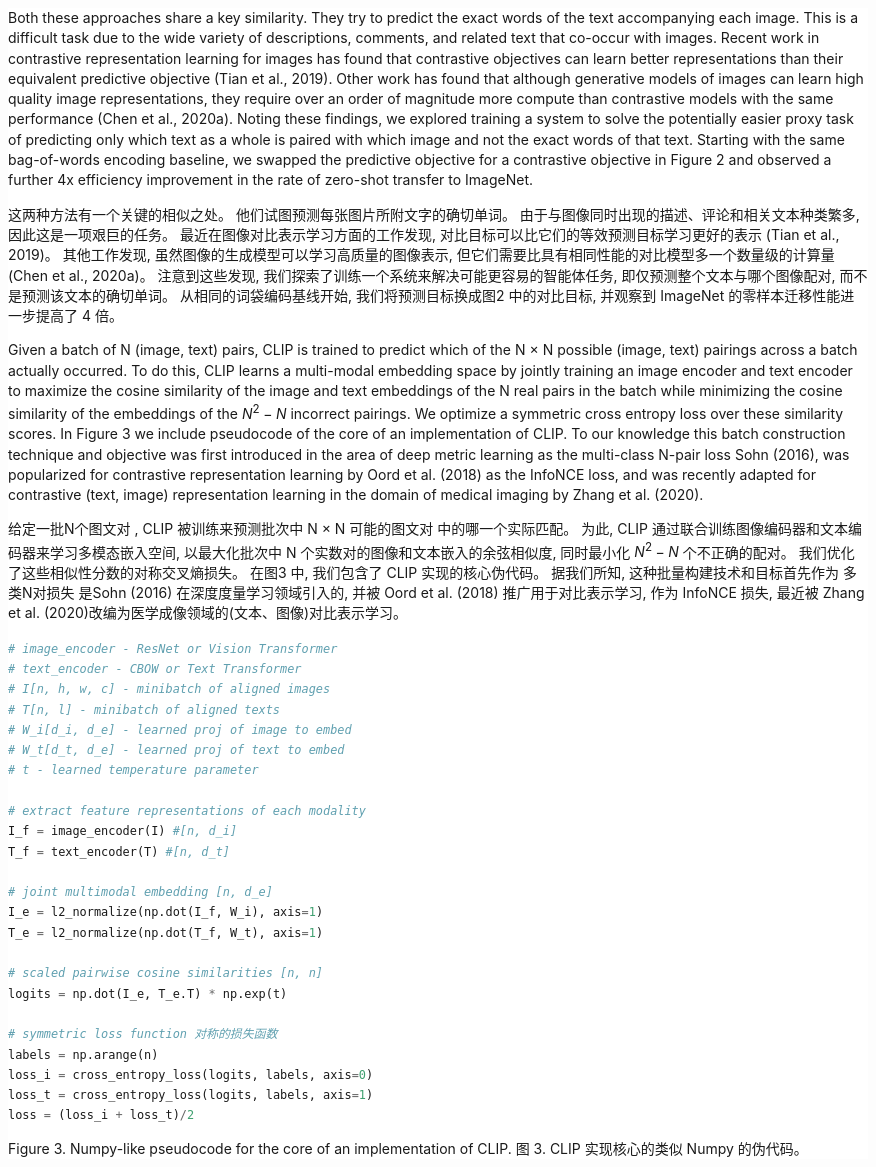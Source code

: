 Both these approaches share a key similarity. They try to predict the exact words of the text accompanying each image. This is a difficult task due to the wide variety of descriptions, comments, and related text that co-occur with images. Recent work in contrastive representation learning for images has found that contrastive objectives can learn better representations than their equivalent predictive objective (Tian et al., 2019). Other work has found that although generative models of images can learn high quality image representations, they require over an order of magnitude more compute than contrastive models with the same performance (Chen et al., 2020a). Noting these findings, we explored training a system to solve the potentially easier proxy task of predicting only which text as a whole is paired with which image and not the exact words of that text. Starting with the same bag-of-words encoding baseline, we swapped the predictive objective for a contrastive objective in Figure 2 and observed a further 4x efficiency improvement in the rate of zero-shot transfer to ImageNet.

这两种方法有一个关键的相似之处。 他们试图预测每张图片所附文字的确切单词。 由于与图像同时出现的描述、评论和相关文本种类繁多, 因此这是一项艰巨的任务。 最近在图像对比表示学习方面的工作发现, 对比目标可以比它们的等效预测目标学习更好的表示 (Tian et al., 2019)。 其他工作发现, 虽然图像的生成模型可以学习高质量的图像表示, 但它们需要比具有相同性能的对比模型多一个数量级的计算量 (Chen et al., 2020a)。 注意到这些发现, 我们探索了训练一个系统来解决可能更容易的智能体任务, 即仅预测整个文本与哪个图像配对, 而不是预测该文本的确切单词。 从相同的词袋编码基线开始, 我们将预测目标换成图2 中的对比目标, 并观察到 ImageNet 的零样本迁移性能进一步提高了 4 倍。


Given a batch of N (image, text) pairs, CLIP is trained to predict which of the N × N possible (image, text) pairings across a batch actually occurred. To do this, CLIP learns a multi-modal embedding space by jointly training an image encoder and text encoder to maximize the cosine similarity of the image and text embeddings of the N real pairs in the batch while minimizing the cosine similarity of the embeddings of the $N^2 − N$ incorrect pairings. We optimize a symmetric cross entropy loss over these similarity scores. In Figure 3 we include pseudocode of the core of an implementation of CLIP. To our knowledge this batch construction technique and objective was first introduced in the area of deep metric learning as the multi-class N-pair loss Sohn (2016), was popularized for contrastive representation learning by Oord et al. (2018) as the InfoNCE loss, and was recently adapted for contrastive (text, image) representation learning in the domain of medical imaging by Zhang et al. (2020).

给定一批N个图文对 , CLIP 被训练来预测批次中 N × N 可能的图文对 中的哪一个实际匹配。 为此, CLIP 通过联合训练图像编码器和文本编码器来学习多模态嵌入空间, 以最大化批次中 N 个实数对的图像和文本嵌入的余弦相似度, 同时最小化 $N^2 − N$ 个不正确的配对。 我们优化了这些相似性分数的对称交叉熵损失。 在图3 中, 我们包含了 CLIP 实现的核心伪代码。 据我们所知, 这种批量构建技术和目标首先作为 多类N对损失 是Sohn (2016) 在深度度量学习领域引入的, 并被 Oord et al. (2018) 推广用于对比表示学习, 作为 InfoNCE 损失, 最近被 Zhang et al. (2020)改编为医学成像领域的(文本、图像)对比表示学习。


``` python
# image_encoder - ResNet or Vision Transformer
# text_encoder - CBOW or Text Transformer
# I[n, h, w, c] - minibatch of aligned images
# T[n, l] - minibatch of aligned texts
# W_i[d_i, d_e] - learned proj of image to embed
# W_t[d_t, d_e] - learned proj of text to embed
# t - learned temperature parameter

# extract feature representations of each modality
I_f = image_encoder(I) #[n, d_i]
T_f = text_encoder(T) #[n, d_t]

# joint multimodal embedding [n, d_e]
I_e = l2_normalize(np.dot(I_f, W_i), axis=1)
T_e = l2_normalize(np.dot(T_f, W_t), axis=1)

# scaled pairwise cosine similarities [n, n]
logits = np.dot(I_e, T_e.T) * np.exp(t)

# symmetric loss function 对称的损失函数
labels = np.arange(n)
loss_i = cross_entropy_loss(logits, labels, axis=0)
loss_t = cross_entropy_loss(logits, labels, axis=1)
loss = (loss_i + loss_t)/2

```
Figure 3. Numpy-like pseudocode for the core of an implementation of CLIP. 
图 3. CLIP 实现核心的类似 Numpy 的伪代码。
